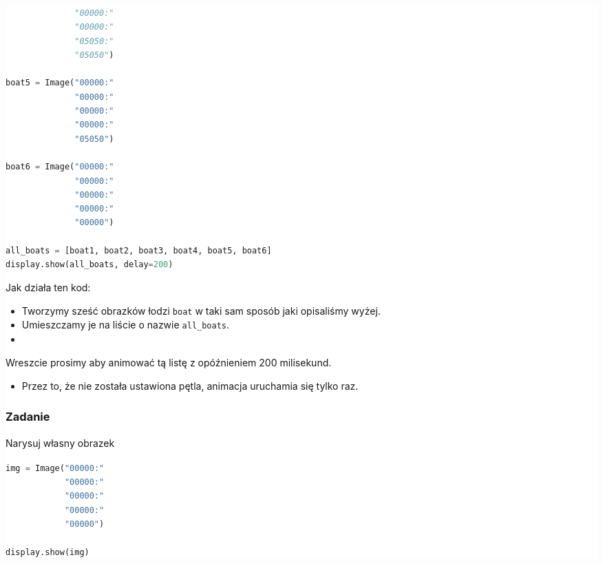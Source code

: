 ```python
              "00000:"
              "00000:"
              "05050:"
              "05050")

boat5 = Image("00000:"
              "00000:"
              "00000:"
              "00000:"
              "05050")

boat6 = Image("00000:"
              "00000:"
              "00000:"
              "00000:"
              "00000")

all_boats = [boat1, boat2, boat3, boat4, boat5, boat6]
display.show(all_boats, delay=200)
```

Jak działa ten kod:

* Tworzymy sześć obrazków łodzi `boat` w taki sam sposób
jaki opisaliśmy wyżej.
* Umieszczamy je na liście o nazwie `all_boats`.
*
Wreszcie prosimy aby animować tą listę z opóźnieniem 200 milisekund.
* Przez to,
że nie została ustawiona pętla, animacja uruchamia się tylko raz.

### Zadanie

Narysuj własny obrazek

```python
img = Image("00000:"
            "00000:"
            "00000:"
            "00000:"
            "00000")

display.show(img)
```

```python

```
